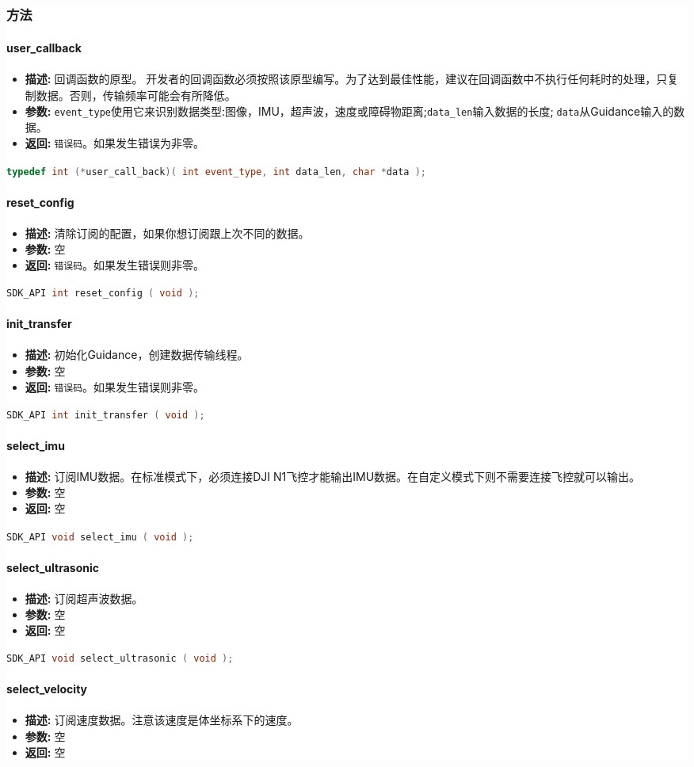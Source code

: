 ### 方法


#### user_callback

- **描述:** 回调函数的原型。 开发者的回调函数必须按照该原型编写。为了达到最佳性能，建议在回调函数中不执行任何耗时的处理，只复制数据。否则，传输频率可能会有所降低。
- **参数:** `event_type`使用它来识别数据类型:图像，IMU，超声波，速度或障碍物距离;`data_len`输入数据的长度; `data`从Guidance输入的数据。
- **返回:** `错误码`。如果发生错误为非零。

~~~cpp
typedef int (*user_call_back)( int event_type, int data_len, char *data );
~~~

#### reset_config

- **描述:** 清除订阅的配置，如果你想订阅跟上次不同的数据。
- **参数:** 空
- **返回:** `错误码`。如果发生错误则非零。

~~~cpp
SDK_API int reset_config ( void );
~~~


#### init_transfer

- **描述:** 初始化Guidance，创建数据传输线程。
- **参数:** 空
- **返回:** `错误码`。如果发生错误则非零。

~~~cpp
SDK_API int init_transfer ( void );
~~~

#### select_imu

- **描述:** 订阅IMU数据。在标准模式下，必须连接DJI N1飞控才能输出IMU数据。在自定义模式下则不需要连接飞控就可以输出。
- **参数:** 空
- **返回:** 空

~~~cpp
SDK_API void select_imu ( void );
~~~

#### select_ultrasonic

- **描述:** 订阅超声波数据。
- **参数:** 空
- **返回:** 空

~~~cpp
SDK_API void select_ultrasonic ( void );
~~~

#### select_velocity

- **描述:** 订阅速度数据。注意该速度是体坐标系下的速度。
- **参数:** 空
- **返回:** 空
